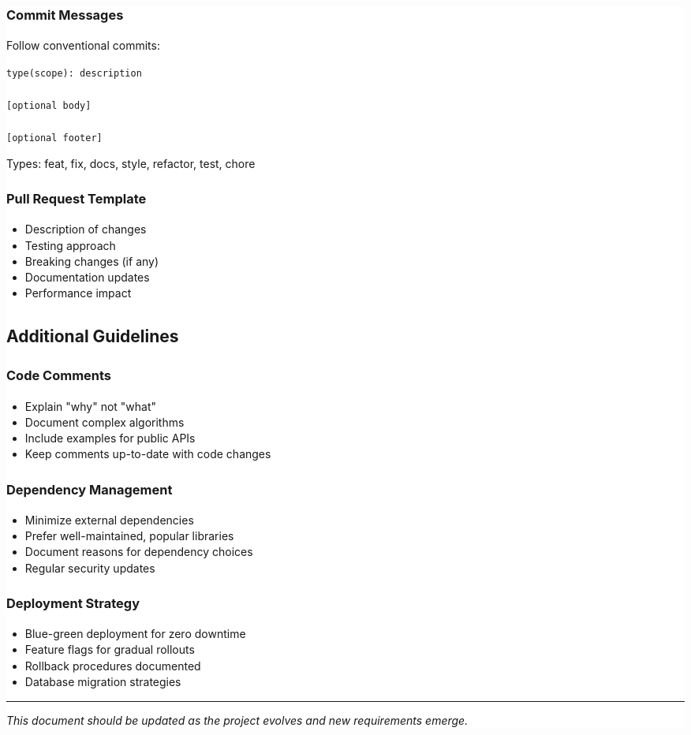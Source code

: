 ### Commit Messages
Follow conventional commits:
```
type(scope): description

[optional body]

[optional footer]
```

Types: feat, fix, docs, style, refactor, test, chore

### Pull Request Template
- Description of changes
- Testing approach
- Breaking changes (if any)
- Documentation updates
- Performance impact

## Additional Guidelines

### Code Comments
- Explain "why" not "what"
- Document complex algorithms
- Include examples for public APIs
- Keep comments up-to-date with code changes

### Dependency Management
- Minimize external dependencies
- Prefer well-maintained, popular libraries
- Document reasons for dependency choices
- Regular security updates

### Deployment Strategy
- Blue-green deployment for zero downtime
- Feature flags for gradual rollouts
- Rollback procedures documented
- Database migration strategies

---

*This document should be updated as the project evolves and new requirements emerge.*